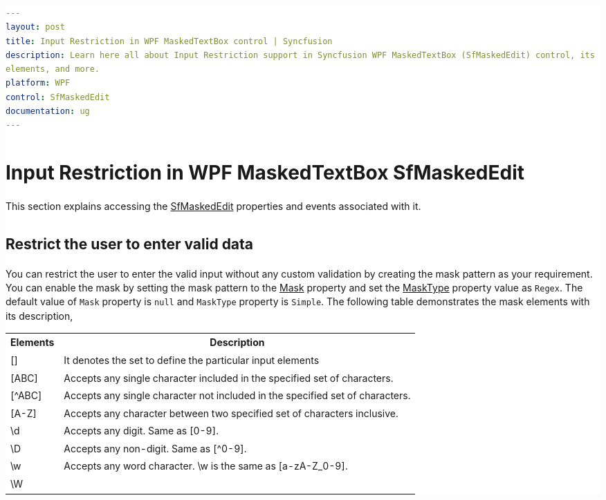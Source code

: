 ```yaml
---
layout: post
title: Input Restriction in WPF MaskedTextBox control | Syncfusion
description: Learn here all about Input Restriction support in Syncfusion WPF MaskedTextBox (SfMaskedEdit) control, its elements, and more.
platform: WPF
control: SfMaskedEdit
documentation: ug
---
```


# Input Restriction in WPF MaskedTextBox SfMaskedEdit

This section explains accessing the [SfMaskedEdit](https://help.syncfusion.com/cr/wpf/Syncfusion.Windows.Controls.Input.SfMaskedEdit.html) properties and events associated with it.

## Restrict the user to enter valid data

You can restrict the user to enter the valid input without any custom validation by creating the mask pattern as your requirement. You can enable the mask by setting the mask pattern to the [Mask](https://help.syncfusion.com/cr/wpf/Syncfusion.Windows.Controls.Input.SfMaskedEdit.html#Syncfusion_Windows_Controls_Input_SfMaskedEdit_Mask) property and set the [MaskType](https://help.syncfusion.com/cr/wpf/Syncfusion.Windows.Controls.Input.SfMaskedEdit.html#Syncfusion_Windows_Controls_Input_SfMaskedEdit_MaskType) property value as `Regex`. The default value of `Mask` property is `null` and `MaskType` property is `Simple`. The following table demonstrates the mask elements with its description,

<table>
<tr>
<th>
Elements</th><th>
Description</th></tr>
<tr>
<td>
[]</td><td>
It denotes the set to define the particular input elements</td></tr>
<tr>
<td>
[ABC]</td><td>
Accepts any single character included in the specified set of characters.</td></tr>
<tr>
<td>
[^ABC]</td><td>
Accepts any single character not included in the specified set of characters.</td></tr> 
<tr>
<td>
[A-Z]</td><td>
Accepts any character between two specified set of characters inclusive.</td></tr>
<tr>
<td>
\d</td><td>
Accepts any digit. Same as [0-9].</td></tr>
<tr>
<td>
\D</td><td>
Accepts any non-digit. Same as [^0-9].</td></tr>
<tr>
<td>
\w</td><td>
Accepts any word character. \w is the same as [a-zA-Z_0-9].</td></tr>
<tr>
<td>
\W</td><td>
